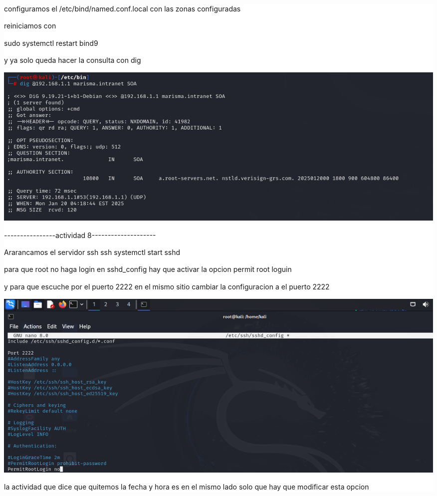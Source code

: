 configuramos el /etc/bind/named.conf.local con las zonas configuradas

reiniciamos con 

sudo systemctl restart bind9

y ya solo queda hacer la consulta con dig

![](https://github.com/FlyFree624/ASIR-SREI/blob/main/tema0/imagenes/soa.png)

----------------actividad 8--------------------

Ararancamos el servidor ssh
ssh systemctl start sshd

para que root no haga login en sshd_config hay que activar la opcion permit root loguin

y para que escuche por el puerto 2222 en el mismo sitio cambiar la configuracion a el puerto 2222

![](https://github.com/FlyFree624/ASIR-SREI/blob/main/tema0/imagenes/rooot.png)

la actividad que dice que quitemos la fecha y hora es en el mismo lado solo que hay que modificar esta opcion

